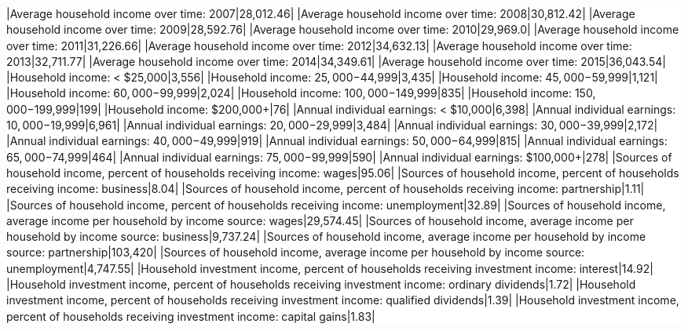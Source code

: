 |Average household income over time: 2007|28,012.46|
|Average household income over time: 2008|30,812.42|
|Average household income over time: 2009|28,592.76|
|Average household income over time: 2010|29,969.0|
|Average household income over time: 2011|31,226.66|
|Average household income over time: 2012|34,632.13|
|Average household income over time: 2013|32,711.77|
|Average household income over time: 2014|34,349.61|
|Average household income over time: 2015|36,043.54|
|Household income: < $25,000|3,556|
|Household income: $25,000-$44,999|3,435|
|Household income: $45,000-$59,999|1,121|
|Household income: $60,000-$99,999|2,024|
|Household income: $100,000-$149,999|835|
|Household income: $150,000-$199,999|199|
|Household income: $200,000+|76|
|Annual individual earnings: < $10,000|6,398|
|Annual individual earnings: $10,000-$19,999|6,961|
|Annual individual earnings: $20,000-$29,999|3,484|
|Annual individual earnings: $30,000-$39,999|2,172|
|Annual individual earnings: $40,000-$49,999|919|
|Annual individual earnings: $50,000-$64,999|815|
|Annual individual earnings: $65,000-$74,999|464|
|Annual individual earnings: $75,000-$99,999|590|
|Annual individual earnings: $100,000+|278|
|Sources of household income, percent of households receiving income: wages|95.06|
|Sources of household income, percent of households receiving income: business|8.04|
|Sources of household income, percent of households receiving income: partnership|1.11|
|Sources of household income, percent of households receiving income: unemployment|32.89|
|Sources of household income, average income per household by income source: wages|29,574.45|
|Sources of household income, average income per household by income source: business|9,737.24|
|Sources of household income, average income per household by income source: partnership|103,420|
|Sources of household income, average income per household by income source: unemployment|4,747.55|
|Household investment income, percent of households receiving investment income: interest|14.92|
|Household investment income, percent of households receiving investment income: ordinary dividends|1.72|
|Household investment income, percent of households receiving investment income: qualified dividends|1.39|
|Household investment income, percent of households receiving investment income: capital gains|1.83|